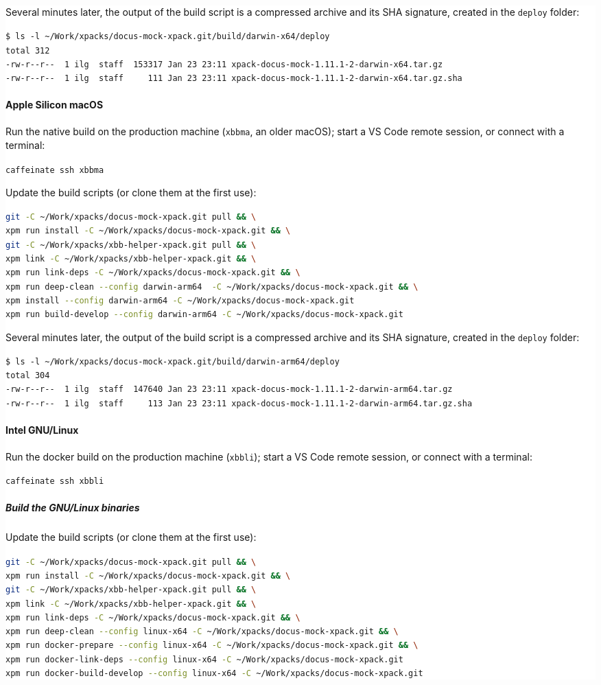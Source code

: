 Several minutes later, the output of the build script is a compressed
archive and its SHA signature, created in the `deploy` folder:

```console
$ ls -l ~/Work/xpacks/docus-mock-xpack.git/build/darwin-x64/deploy
total 312
-rw-r--r--  1 ilg  staff  153317 Jan 23 23:11 xpack-docus-mock-1.11.1-2-darwin-x64.tar.gz
-rw-r--r--  1 ilg  staff     111 Jan 23 23:11 xpack-docus-mock-1.11.1-2-darwin-x64.tar.gz.sha
```

#### Apple Silicon macOS

Run the native build on the production machine
(`xbbma`, an older macOS);
start a VS Code remote session, or connect with a terminal:

```sh
caffeinate ssh xbbma
```

Update the build scripts (or clone them at the first use):

```sh
git -C ~/Work/xpacks/docus-mock-xpack.git pull && \
xpm run install -C ~/Work/xpacks/docus-mock-xpack.git && \
git -C ~/Work/xpacks/xbb-helper-xpack.git pull && \
xpm link -C ~/Work/xpacks/xbb-helper-xpack.git && \
xpm run link-deps -C ~/Work/xpacks/docus-mock-xpack.git && \
xpm run deep-clean --config darwin-arm64  -C ~/Work/xpacks/docus-mock-xpack.git && \
xpm install --config darwin-arm64 -C ~/Work/xpacks/docus-mock-xpack.git
xpm run build-develop --config darwin-arm64 -C ~/Work/xpacks/docus-mock-xpack.git
```

Several minutes later, the output of the build script is a compressed
archive and its SHA signature, created in the `deploy` folder:

```console
$ ls -l ~/Work/xpacks/docus-mock-xpack.git/build/darwin-arm64/deploy
total 304
-rw-r--r--  1 ilg  staff  147640 Jan 23 23:11 xpack-docus-mock-1.11.1-2-darwin-arm64.tar.gz
-rw-r--r--  1 ilg  staff     113 Jan 23 23:11 xpack-docus-mock-1.11.1-2-darwin-arm64.tar.gz.sha
```

#### Intel GNU/Linux

Run the docker build on the production machine (`xbbli`);
start a VS Code remote session, or connect with a terminal:

```sh
caffeinate ssh xbbli
```

##### Build the GNU/Linux binaries

Update the build scripts (or clone them at the first use):

```sh
git -C ~/Work/xpacks/docus-mock-xpack.git pull && \
xpm run install -C ~/Work/xpacks/docus-mock-xpack.git && \
git -C ~/Work/xpacks/xbb-helper-xpack.git pull && \
xpm link -C ~/Work/xpacks/xbb-helper-xpack.git && \
xpm run link-deps -C ~/Work/xpacks/docus-mock-xpack.git && \
xpm run deep-clean --config linux-x64 -C ~/Work/xpacks/docus-mock-xpack.git && \
xpm run docker-prepare --config linux-x64 -C ~/Work/xpacks/docus-mock-xpack.git && \
xpm run docker-link-deps --config linux-x64 -C ~/Work/xpacks/docus-mock-xpack.git
xpm run docker-build-develop --config linux-x64 -C ~/Work/xpacks/docus-mock-xpack.git
```
